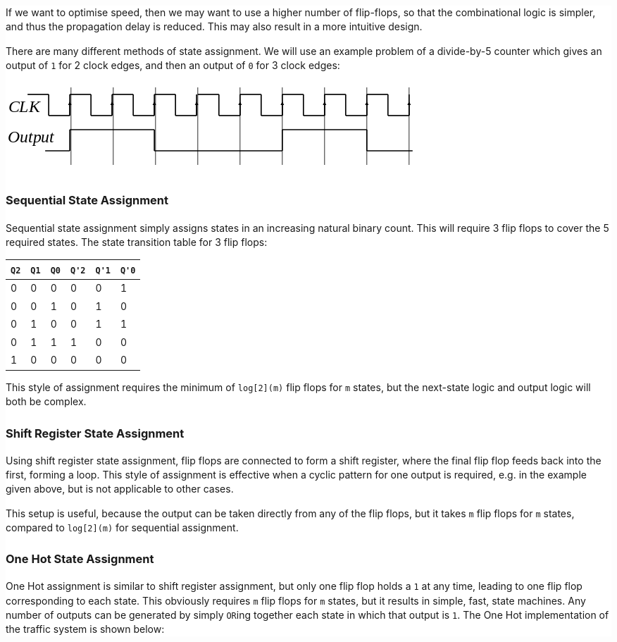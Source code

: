 If we want to optimise speed, then we may want to use a higher number of flip-flops, so that the combinational logic is simpler, and thus the propagation delay is reduced. This may also result in a more intuitive design.

There are many different methods of state assignment. We will use an example problem of a divide-by-5 counter which gives an output of `1` for 2 clock edges, and then an output of `0` for 3 clock edges:

![exampleFSMOutput](notesImages/exampleFSMOutput.png)

### Sequential State Assignment

Sequential state assignment simply assigns states in an increasing natural binary count. This will require 3 flip flops to cover the 5 required states. The state transition table for 3 flip flops:

| `Q2` | `Q1` | `Q0` | `Q'2` | `Q'1` | `Q'0` |
| ---- | ---- | ---- | ----- | ----- | ----- |
| 0    | 0    | 0    | 0     | 0     | 1     |
| 0    | 0    | 1    | 0     | 1     | 0     |
| 0    | 1    | 0    | 0     | 1     | 1     |
| 0    | 1    | 1    | 1     | 0     | 0     |
| 1    | 0    | 0    | 0     | 0     | 0     |

This style of assignment requires the minimum of `log[2](m)` flip flops for `m` states, but the next-state logic and output logic will both be complex.

### Shift Register State Assignment

Using shift register state assignment, flip flops are connected to form a shift register, where the final flip flop feeds back into the first, forming a loop. This style of assignment is effective when a cyclic pattern for one output is required, e.g. in the example given above, but is not applicable to other cases.

This setup is useful, because the output can be taken directly from any of the flip flops, but it takes `m` flip flops for `m` states, compared to `log[2](m)` for sequential assignment.

### One Hot State Assignment

One Hot assignment is similar to shift register assignment, but only one flip flop holds a `1` at any time, leading to one flip flop corresponding to each state. This obviously requires `m` flip flops for `m` states, but it results in simple, fast, state machines. Any number of outputs can be generated by simply `OR`ing together each state in which that output is `1`. The One Hot implementation of the traffic system is shown below:
